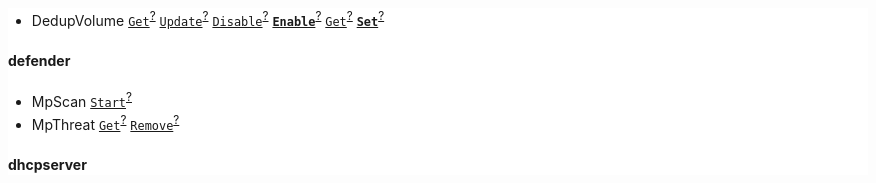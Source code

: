 [Measure-DedupFileMetadata]: #measure-dedupfilemetadata '```&#10;Measure-DedupFileMetadata&#10;```&#10;Measures potential disk space on a volume.'
[New-DedupSchedule]: #new-dedupschedule '```&#10;New-DedupSchedule&#10;```&#10;Creates a data deduplication schedule.'
[Remove-DedupSchedule]: #remove-dedupschedule '```&#10;Remove-DedupSchedule&#10;```&#10;Deletes a deduplication schedule.'
[Set-DedupSchedule]: #set-dedupschedule '```&#10;Set-DedupSchedule&#10;```&#10;Changes configuration settings for data deduplication schedules.'
[Set-DedupVolume]: #set-dedupvolume '```&#10;Set-DedupVolume&#10;```&#10;Changes data deduplication settings on one or more volumes.'
[Start-DedupJob]: #start-dedupjob '```&#10;Start-DedupJob&#10;```&#10;Starts a data deduplication job.'
[Stop-DedupJob]: #stop-dedupjob '```&#10;Stop-DedupJob&#10;```&#10;Cancels one or more specified data deduplication jobs.'
[Update-DedupStatus]: #update-dedupstatus '```&#10;Update-DedupStatus&#10;```&#10;Scans volumes for fresh data deduplication savings.'

- DedupVolume 
[`Get`][Get-DedupStatus]<sup>[?][msdocs:Get-DedupStatus]</sup>
[`Update`][Update-DedupStatus]<sup>[?][msdocs:Update-DedupStatus]</sup>
[`Disable`][Disable-DedupVolume]<sup>[?][msdocs:Disable-DedupVolume]</sup>
[**`Enable`**][Enable-DedupVolume]<sup>[?][msdocs:Enable-DedupVolume]</sup>
[`Get`][Get-DedupVolume]<sup>[?][msdocs:Get-DedupVolume]</sup>
[**`Set`**][Set-DedupVolume]<sup>[?][msdocs:Set-DedupVolume]</sup>
#### defender
[msdocs:Add-MpPreference]: https://docs.microsoft.com/en-us/powershell/module/defender/Add-MpPreference "Add-MpPreference"
[msdocs:Get-MpComputerStatus]: https://docs.microsoft.com/en-us/powershell/module/defender/Get-MpComputerStatus "Get-MpComputerStatus"
[msdocs:Get-MpPreference]: https://docs.microsoft.com/en-us/powershell/module/defender/Get-MpPreference "Get-MpPreference"
[msdocs:Get-MpThreat]: https://docs.microsoft.com/en-us/powershell/module/defender/Get-MpThreat "Get-MpThreat"
[msdocs:Get-MpThreatCatalog]: https://docs.microsoft.com/en-us/powershell/module/defender/Get-MpThreatCatalog "Get-MpThreatCatalog"
[msdocs:Get-MpThreatDetection]: https://docs.microsoft.com/en-us/powershell/module/defender/Get-MpThreatDetection "Get-MpThreatDetection"
[msdocs:Remove-MpPreference]: https://docs.microsoft.com/en-us/powershell/module/defender/Remove-MpPreference "Remove-MpPreference"
[msdocs:Remove-MpThreat]: https://docs.microsoft.com/en-us/powershell/module/defender/Remove-MpThreat "Remove-MpThreat"
[msdocs:Set-MpPreference]: https://docs.microsoft.com/en-us/powershell/module/defender/Set-MpPreference "Set-MpPreference"
[msdocs:Start-MpScan]: https://docs.microsoft.com/en-us/powershell/module/defender/Start-MpScan "Start-MpScan"
[msdocs:Start-MpWDOScan]: https://docs.microsoft.com/en-us/powershell/module/defender/Start-MpWDOScan "Start-MpWDOScan"
[msdocs:Update-MpSignature]: https://docs.microsoft.com/en-us/powershell/module/defender/Update-MpSignature "Update-MpSignature"

[Add-MpPreference]: #add-mppreference '```&#10;Add-MpPreference&#10;```&#10;Modifies settings for Windows Defender.'
[Get-MpComputerStatus]: #get-mpcomputerstatus '```&#10;Get-MpComputerStatus&#10;```&#10;Gets the status of antimalware software on the computer.'
[Get-MpPreference]: #get-mppreference '```&#10;Get-MpPreference&#10;```&#10;Gets preferences for the Windows Defender scans and updates.'
[Get-MpThreat]: #get-mpthreat '```&#10;Get-MpThreat&#10;```&#10;Gets the history of threats detected on the computer.'
[Get-MpThreatCatalog]: #get-mpthreatcatalog '```&#10;Get-MpThreatCatalog&#10;```&#10;Gets known threats from the definitions catalog.'
[Get-MpThreatDetection]: #get-mpthreatdetection '```&#10;Get-MpThreatDetection&#10;```&#10;Gets active and past malware threats that Windows Defender detected.'
[Remove-MpPreference]: #remove-mppreference '```&#10;Remove-MpPreference&#10;```&#10;Removes exclusions or default actions.'
[Remove-MpThreat]: #remove-mpthreat '```&#10;Remove-MpThreat&#10;```&#10;Removes active threats from a computer.'
[Set-MpPreference]: #set-mppreference '```&#10;Set-MpPreference&#10;```&#10;Configures preferences for Windows Defender scans and updates.'
[Start-MpScan]: #start-mpscan '```&#10;Start-MpScan&#10;```&#10;Starts a scan on a computer.'
[Start-MpWDOScan]: #start-mpwdoscan '```&#10;Start-MpWDOScan&#10;```&#10;Starts a Windows Defender offline scan.'
[Update-MpSignature]: #update-mpsignature '```&#10;Update-MpSignature&#10;```&#10;Updates the antimalware definitions on a computer.'

- MpScan [`Start`][Start-MpScan]<sup>[?][msdocs:Start-MpScan]</sup>
- MpThreat [`Get`][Get-MpThreat]<sup>[?][msdocs:Get-MpThreat]</sup> [`Remove`][Remove-MpThreat]<sup>[?][msdocs:Remove-MpThreat]</sup>
#### dhcpserver
[Add-DhcpServerInDC]: #add-dhcpserverindc '```&#10;[PS] Add-DhcpServerInDC&#10;```&#10;Adds the computer that runs the DHCP server service to the list of authorized DHCP server services in Active Directory.'
[Add-DhcpServerv4Scope]: #add-dhcpserverv4scope '```&#10;[PS] Add-DhcpServerv4Scope&#10;```&#10;Adds an IPv4 scope on the DHCP server service.'
[Get-DhcpServerv4Scope]: #get-dhcpserverv4scope '```&#10;[PS] Get-DhcpServerv4Scope&#10;```&#10;Returns the IPv4 scope configuration of the specified scopes.'
[Remove-DhcpServerv4Scope]: #remove-dhcpserverv4scope '```&#10;[PS] Remove-DhcpServerv4Scope&#10;```&#10;Deletes the specified IPv4 scopes from the DHCP server service.'
[Set-DhcpServerv4OptionValue]: #set-dhcpserverv4optionvalue '```&#10;[PS] Set-DhcpServerv4OptionValue&#10;```&#10;Sets an IPv4 option value at the server, scope, or reservation level.'
[Set-DhcpServerv4Scope]: #set-dhcpserverv4scope '```&#10;[PS] Set-DhcpServerv4Scope&#10;```&#10;Sets the properties of an existing IPv4 scope on the DHCP server service.'

[msdocs:Add-DhcpServerInDC]: https://docs.microsoft.com/en-us/powershell/module/DhcpServer/Add-DhcpServerInDC "Add-DhcpServerInDC documentation"

[https://sumtips.com/tips-n-tricks/manage-disk-partitions-with-windows-powershell/]: https://sumtips.com/tips-n-tricks/manage-disk-partitions-with-windows-powershell/ "SumTips.com - Manage disk partitions with Windows PowerShell"
[https://docs.microsoft.com/en-us/powershell/module/smbshare/get-smbopenfile?view=win10-ps]: https://docs.microsoft.com/en-us/powershell/module/smbshare/get-smbopenfile?view=win10-ps '"Get-SmbOpenFile". _Microsoft Docs_.'
[https://docs.microsoft.com/en-us/powershell/module/smbshare/close-smbopenfile?view=win10-ps]: https://docs.microsoft.com/en-us/powershell/module/smbshare/close-smbopenfile?view=win10-ps '"Close-SmbOpenFile". _Microsoft Docs_.'
[https://www.thewindowsclub.com/find-windows-product-key]:  https://www.thewindowsclub.com/find-windows-product-key "TheWindowsClub: \"How to find Windows Product Key using Command Prompt or PowerShell\""
[https://docs.microsoft.com/en-us/powershell/scripting/samples/working-with-registry-entries?view=powershell-7]: https://docs.microsoft.com/en-us/powershell/scripting/samples/working-with-registry-entries?view=powershell-7 "Working with Registry Entries"
[https://adamtheautomator.com/powershell-random-password/]: https://adamtheautomator.com/powershell-random-password/ "How to Generate a Random Password with PowerShell"
[https://devblogs.microsoft.com/scripting/powertip-use-powershell-to-get-computer-name/]: https://devblogs.microsoft.com/scripting/powertip-use-powershell-to-get-computer-name/
[ADAC]:   https://github.com/jasper-zanjani/notes/master/sources/adac.md "Berkouwer, Sander. _Active Directory Administration Cookbook_."
[IMWS]:   https://github.com/jasper-zanjani/notes/master/sources/imws.md "McCabe, John. _Introduction to Microsoft Windows Server 2016_."
[Jones]:  https://subscription.packtpub.com/video/virtualization_and_cloud/9781789616385 "Jones, Joshua B. _Hands-On Powershell for Active Directory_. PacktPub: 2018."
[WSAC]:   https://github.com/jasper-zanjani/notes/master/sources/wsac.md "Krause, Jordan. _Windows Server 2016 Administration Cookbook_."
[Zacker]: https://github.com/jasper-zanjani/notes/master/win/70-740.md "Zacker, Craig. _Installation, Storage and Compute with Windows Server 2016: Exam Ref 70-740_. 2017."
[Warren]: https://github.com/jasper-zanjani/notes/master/win/70-742.md 'Warren, Andrew. _Exam Ref 70-742: Identity with Windows Server 2016_. 2017.'
[Holmes]: # 'Holmes, Lee. _Windows PowerShell Cookbook_. O\'Reilly Media, 2013.'
[SOPR]: https://leanpub.com/secretsofpowershellremoting 'Don Jones et al. _Secrets of Powershell Remoting_. '
[mu:70-740]: # 'MeasureUp Practice Test. _Installation, Storage and Compute with Windows Server 2016 (70-740)_.'
[pl:70-740]: # 'MeasureUp Practice Lab: Installation, Storage and Compute with Windows Server 2016 (70-740)'
[msdocs:Add-CAAuthorityInformationAccess]: https://docs.microsoft.com/en-us/powershell/module/adcsadministration/Add-CAAuthorityInformationAccess "Add-CAAuthorityInformationAccess documentation"
[msdocs:Add-CACrlDistributionPoint]: https://docs.microsoft.com/en-us/powershell/module/adcsadministration/Add-CACrlDistributionPoint "Add-CACrlDistributionPoint documentation"
[msdocs:Add-CATemplate]: https://docs.microsoft.com/en-us/powershell/module/adcsadministration/Add-CATemplate "Add-CATemplate documentation"
[msdocs:Backup-CARoleService]: https://docs.microsoft.com/en-us/powershell/module/adcsadministration/Backup-CARoleService "Backup-CARoleService documentation"
[msdocs:Confirm-CAEndorsementKeyInfo]: https://docs.microsoft.com/en-us/powershell/module/adcsadministration/Confirm-CAEndorsementKeyInfo "Confirm-CAEndorsementKeyInfo documentation"
[msdocs:Get-CAAuthorityInformationAccess]: https://docs.microsoft.com/en-us/powershell/module/adcsadministration/Get-CAAuthorityInformationAccess "Get-CAAuthorityInformationAccess documentation"
[msdocs:Get-CACrlDistributionPoint]: https://docs.microsoft.com/en-us/powershell/module/adcsadministration/Get-CACrlDistributionPoint "Get-CACrlDistributionPoint documentation"
[msdocs:Get-CATemplate]: https://docs.microsoft.com/en-us/powershell/module/adcsadministration/Get-CATemplate "Get-CATemplate documentation"
[msdocs:Remove-CAAuthorityInformationAccess]: https://docs.microsoft.com/en-us/powershell/module/adcsadministration/Remove-CAAuthorityInformationAccess "Remove-CAAuthorityInformationAccess documentation"
[msdocs:Remove-CACrlDistributionPoint]: https://docs.microsoft.com/en-us/powershell/module/adcsadministration/Remove-CACrlDistributionPoint "Remove-CACrlDistributionPoint documentation"
[msdocs:Remove-CATemplate]: https://docs.microsoft.com/en-us/powershell/module/adcsadministration/Remove-CATemplate "Remove-CATemplate documentation"
[msdocs:Restore-CARoleService]: https://docs.microsoft.com/en-us/powershell/module/adcsadministration/Restore-CARoleService "Restore-CARoleService documentation"
[Add-CAAuthorityInformationAccess]: #add-caauthorityinformationaccess '```&#10;PS> Add-CAAuthorityInformationAccess&#10;```&#10;Configures the AIA or OCSP for a certification authority.'
[Add-CACrlDistributionPoint]: #add-cacrldistributionpoint '```&#10;PS> Add-CACrlDistributionPoint&#10;```&#10;Adds a CRL distribution point URI where AD CS publishes certification revocations.'
[Add-CATemplate]: #add-catemplate '```&#10;PS> Add-CATemplate&#10;```&#10;Adds a certificate template to the CA.'
[Backup-CARoleService]: #backup-caroleservice '```&#10;PS> Backup-CARoleService&#10;```&#10;Backs up the CA database and private key information.'
[Confirm-CAEndorsementKeyInfo]: #confirm-caendorsementkeyinfo '```&#10;PS> Confirm-CAEndorsementKeyInfo&#10;```&#10;Checks whether the local CA trusts secure hardware for key attestation.'
[Get-CAAuthorityInformationAccess]: #get-caauthorityinformationaccess '```&#10;PS> Get-CAAuthorityInformationAccess&#10;```&#10;Gets the AIA and OCSP URI information set on the AIA extension of the CA properties.'
[Get-CACrlDistributionPoint]: #get-cacrldistributionpoint '```&#10;PS> Get-CACrlDistributionPoint&#10;```&#10;Gets all the locations set on the CDP extension of the CA properties.'
[Get-CATemplate]: #get-catemplate '```&#10;PS> Get-CATemplate&#10;```&#10;Gets the list of templates set on the CA for issuance of certificates.'
[Remove-CAAuthorityInformationAccess]: #remove-caauthorityinformationaccess '```&#10;PS> Remove-CAAuthorityInformationAccess&#10;```&#10;Removes AIA or OCSP URI from the AIA extension set on the certification authority.'
[Remove-CACrlDistributionPoint]: #remove-cacrldistributionpoint '```&#10;PS> Remove-CACrlDistributionPoint&#10;```&#10;Removes the URI for the CRL distribution point (CDP) from the CA.'
[Remove-CATemplate]: #remove-catemplate '```&#10;PS> Remove-CATemplate&#10;```&#10;Removes the templates from the CA which were set for issuance of certificates.'
[Restore-CARoleService]: #restore-caroleservice '```&#10;PS> Restore-CARoleService&#10;```&#10;Restores the CA database and private key information.'
[certificate template]: # 'certificate template&#10;A certificate template is a preconfigured list of certificate settings that allows users and computers to enroll for certificates without having to create complex certificate requests. Certificate templates allow for the customization of a certificate that can be issued by the CA. The template defines items such as the cryptographic types, validity and renewal periods, and certificate purposes.'
[msdocs:Install-AdcsCertificationAuthority]: https://docs.microsoft.com/en-us/powershell/module/adcsdeployment/Install-AdcsCertificationAuthority "Install-AdcsCertificationAuthority documentation"
[msdocs:Install-AdcsEnrollmentPolicyWebService]: https://docs.microsoft.com/en-us/powershell/module/adcsdeployment/Install-AdcsEnrollmentPolicyWebService "Install-AdcsEnrollmentPolicyWebService documentation"
[msdocs:Install-AdcsEnrollmentWebService]: https://docs.microsoft.com/en-us/powershell/module/adcsdeployment/Install-AdcsEnrollmentWebService "Install-AdcsEnrollmentWebService documentation"
[msdocs:Install-AdcsNetworkDeviceEnrollmentService]: https://docs.microsoft.com/en-us/powershell/module/adcsdeployment/Install-AdcsNetworkDeviceEnrollmentService "Install-AdcsNetworkDeviceEnrollmentService documentation"
[msdocs:Install-AdcsOnlineResponder]: https://docs.microsoft.com/en-us/powershell/module/adcsdeployment/Install-AdcsOnlineResponder "Install-AdcsOnlineResponder documentation"
[msdocs:Install-AdcsWebEnrollment]: https://docs.microsoft.com/en-us/powershell/module/adcsdeployment/Install-AdcsWebEnrollment "Install-AdcsWebEnrollment documentation"
[msdocs:Uninstall-AdcsCertificationAuthority]: https://docs.microsoft.com/en-us/powershell/module/adcsdeployment/Uninstall-AdcsCertificationAuthority "Uninstall-AdcsCertificationAuthority documentation"
[msdocs:Uninstall-AdcsEnrollmentPolicyWebService]: https://docs.microsoft.com/en-us/powershell/module/adcsdeployment/Uninstall-AdcsEnrollmentPolicyWebService "Uninstall-AdcsEnrollmentPolicyWebService documentation"
[msdocs:Uninstall-AdcsEnrollmentWebService]: https://docs.microsoft.com/en-us/powershell/module/adcsdeployment/Uninstall-AdcsEnrollmentWebService "Uninstall-AdcsEnrollmentWebService documentation"
[msdocs:Uninstall-AdcsNetworkDeviceEnrollmentService]: https://docs.microsoft.com/en-us/powershell/module/adcsdeployment/Uninstall-AdcsNetworkDeviceEnrollmentService "Uninstall-AdcsNetworkDeviceEnrollmentService documentation"
[msdocs:Uninstall-AdcsOnlineResponder]: https://docs.microsoft.com/en-us/powershell/module/adcsdeployment/Uninstall-AdcsOnlineResponder "Uninstall-AdcsOnlineResponder documentation"
[msdocs:Uninstall-AdcsWebEnrollment]: https://docs.microsoft.com/en-us/powershell/module/adcsdeployment/Uninstall-AdcsWebEnrollment "Uninstall-AdcsWebEnrollment documentation"
[Install-AdcsCertificationAuthority]: #install-adcscertificationauthority '```&#10;PS> Install-AdcsCertificationAuthority&#10;```&#10;Performs installation and configuration of the AD CS Certification Authority role service.'
[Install-AdcsEnrollmentPolicyWebService]: #install-adcsenrollmentpolicywebservice '```&#10;PS> Install-AdcsEnrollmentPolicyWebService&#10;```&#10;Performs the configuration of Certificate Enrollment Policy Web service.'
[Install-AdcsEnrollmentWebService]: #install-adcsenrollmentwebservice '```&#10;PS> Install-AdcsEnrollmentWebService&#10;```&#10;Performs the initial configuration of the Certificate Enrollment Web service.'
[Install-AdcsNetworkDeviceEnrollmentService]: #install-adcsnetworkdeviceenrollmentservice '```&#10;PS> Install-AdcsNetworkDeviceEnrollmentService&#10;```&#10;Installs the NDES role service.'
[Install-AdcsOnlineResponder]: #install-adcsonlineresponder '```&#10;PS> Install-AdcsOnlineResponder&#10;```&#10;Installs the Online Responder service.'
[Install-AdcsWebEnrollment]: #install-adcswebenrollment '```&#10;PS> Install-AdcsWebEnrollment&#10;```&#10;Installs the Certification Authority Web Enrollment.'
[Uninstall-AdcsCertificationAuthority]: #uninstall-adcscertificationauthority '```&#10;PS> Uninstall-AdcsCertificationAuthority&#10;```&#10;Uninstalls the CA role service and removes the configuration information.'
[Uninstall-AdcsEnrollmentPolicyWebService]: #uninstall-adcsenrollmentpolicywebservice '```&#10;PS> Uninstall-AdcsEnrollmentPolicyWebService&#10;```&#10;Uninstalls the Certificate Enrollment Policy Web service.'
[Uninstall-AdcsEnrollmentWebService]: #uninstall-adcsenrollmentwebservice '```&#10;PS> Uninstall-AdcsEnrollmentWebService&#10;```&#10;Uninstalls the Certificate Enrollment Web service or individual instances of it.'
[Uninstall-AdcsNetworkDeviceEnrollmentService]: #uninstall-adcsnetworkdeviceenrollmentservice '```&#10;PS> Uninstall-AdcsNetworkDeviceEnrollmentService&#10;```&#10;Uninstalls the NDES role service.'
[Uninstall-AdcsOnlineResponder]: #uninstall-adcsonlineresponder '```&#10;PS> Uninstall-AdcsOnlineResponder&#10;```&#10;Uninstalls the Online Responder service.'
[Uninstall-AdcsWebEnrollment]: #uninstall-adcswebenrollment '```&#10;PS> Uninstall-AdcsWebEnrollment&#10;```&#10;Uninstalls the CA Web Enrollment role service.'
[msdocs:Disable-ADAccount]: https://docs.microsoft.com/en-us/powershell/module/addsadministration/Disable-ADAccount "Disable-ADAccount documentation"
[msdocs:Enable-ADAccount]: https://docs.microsoft.com/en-us/powershell/module/addsadministration/Enable-ADAccount "Enable-ADAccount documentation"
[msdocs:Search-ADAccount]: https://docs.microsoft.com/en-us/powershell/module/addsadministration/Search-ADAccount "Search-ADAccount documentation"
[msdocs:Unlock-ADAccount]: https://docs.microsoft.com/en-us/powershell/module/addsadministration/Unlock-ADAccount "Unlock-ADAccount documentation"
[msdocs:Set-ADAccountAuthenticationPolicySilo]: https://docs.microsoft.com/en-us/powershell/module/addsadministration/Set-ADAccountAuthenticationPolicySilo "Set-ADAccountAuthenticationPolicySilo documentation"
[msdocs:Get-ADAccountAuthorizationGroup]: https://docs.microsoft.com/en-us/powershell/module/addsadministration/Get-ADAccountAuthorizationGroup "Get-ADAccountAuthorizationGroup documentation"
[msdocs:Set-ADAccountControl]: https://docs.microsoft.com/en-us/powershell/module/addsadministration/Set-ADAccountControl "Set-ADAccountControl documentation"
[msdocs:Clear-ADAccountExpiration]: https://docs.microsoft.com/en-us/powershell/module/addsadministration/Clear-ADAccountExpiration "Clear-ADAccountExpiration documentation"
[msdocs:Set-ADAccountExpiration]: https://docs.microsoft.com/en-us/powershell/module/addsadministration/Set-ADAccountExpiration "Set-ADAccountExpiration documentation"
[msdocs:Set-ADAccountPassword]: https://docs.microsoft.com/en-us/powershell/module/addsadministration/Set-ADAccountPassword "Set-ADAccountPassword documentation"
[msdocs:Get-ADAccountResultantPasswordReplicationPolicy]: https://docs.microsoft.com/en-us/powershell/module/addsadministration/Get-ADAccountResultantPasswordReplicationPolicy "Get-ADAccountResultantPasswordReplicationPolicy documentation"
[msdocs:Get-ADAuthenticationPolicy]: https://docs.microsoft.com/en-us/powershell/module/addsadministration/Get-ADAuthenticationPolicy "Get-ADAuthenticationPolicy documentation"
[msdocs:New-ADAuthenticationPolicy]: https://docs.microsoft.com/en-us/powershell/module/addsadministration/New-ADAuthenticationPolicy "New-ADAuthenticationPolicy documentation"
[msdocs:Remove-ADAuthenticationPolicy]: https://docs.microsoft.com/en-us/powershell/module/addsadministration/Remove-ADAuthenticationPolicy "Remove-ADAuthenticationPolicy documentation"
[msdocs:Set-ADAuthenticationPolicy]: https://docs.microsoft.com/en-us/powershell/module/addsadministration/Set-ADAuthenticationPolicy "Set-ADAuthenticationPolicy documentation"
[msdocs:Show-ADAuthenticationPolicyExpression]: https://docs.microsoft.com/en-us/powershell/module/addsadministration/Show-ADAuthenticationPolicyExpression "Show-ADAuthenticationPolicyExpression documentation"
[msdocs:Get-ADAuthenticationPolicySilo]: https://docs.microsoft.com/en-us/powershell/module/addsadministration/Get-ADAuthenticationPolicySilo "Get-ADAuthenticationPolicySilo documentation"
[msdocs:New-ADAuthenticationPolicySilo]: https://docs.microsoft.com/en-us/powershell/module/addsadministration/New-ADAuthenticationPolicySilo "New-ADAuthenticationPolicySilo documentation"
[msdocs:Remove-ADAuthenticationPolicySilo]: https://docs.microsoft.com/en-us/powershell/module/addsadministration/Remove-ADAuthenticationPolicySilo "Remove-ADAuthenticationPolicySilo documentation"
[msdocs:Set-ADAuthenticationPolicySilo]: https://docs.microsoft.com/en-us/powershell/module/addsadministration/Set-ADAuthenticationPolicySilo "Set-ADAuthenticationPolicySilo documentation"
[msdocs:Grant-ADAuthenticationPolicySiloAccess]: https://docs.microsoft.com/en-us/powershell/module/addsadministration/Grant-ADAuthenticationPolicySiloAccess "Grant-ADAuthenticationPolicySiloAccess documentation"
[msdocs:Revoke-ADAuthenticationPolicySiloAccess]: https://docs.microsoft.com/en-us/powershell/module/addsadministration/Revoke-ADAuthenticationPolicySiloAccess "Revoke-ADAuthenticationPolicySiloAccess documentation"
[msdocs:Get-ADCentralAccessPolicy]: https://docs.microsoft.com/en-us/powershell/module/addsadministration/Get-ADCentralAccessPolicy "Get-ADCentralAccessPolicy documentation"
[msdocs:New-ADCentralAccessPolicy]: https://docs.microsoft.com/en-us/powershell/module/addsadministration/New-ADCentralAccessPolicy "New-ADCentralAccessPolicy documentation"
[msdocs:Remove-ADCentralAccessPolicy]: https://docs.microsoft.com/en-us/powershell/module/addsadministration/Remove-ADCentralAccessPolicy "Remove-ADCentralAccessPolicy documentation"
[msdocs:Set-ADCentralAccessPolicy]: https://docs.microsoft.com/en-us/powershell/module/addsadministration/Set-ADCentralAccessPolicy "Set-ADCentralAccessPolicy documentation"
[msdocs:Add-ADCentralAccessPolicyMember]: https://docs.microsoft.com/en-us/powershell/module/addsadministration/Add-ADCentralAccessPolicyMember "Add-ADCentralAccessPolicyMember documentation"
[msdocs:Remove-ADCentralAccessPolicyMember]: https://docs.microsoft.com/en-us/powershell/module/addsadministration/Remove-ADCentralAccessPolicyMember "Remove-ADCentralAccessPolicyMember documentation"
[msdocs:Get-ADCentralAccessRule]: https://docs.microsoft.com/en-us/powershell/module/addsadministration/Get-ADCentralAccessRule "Get-ADCentralAccessRule documentation"
[msdocs:New-ADCentralAccessRule]: https://docs.microsoft.com/en-us/powershell/module/addsadministration/New-ADCentralAccessRule "New-ADCentralAccessRule documentation"
[msdocs:Remove-ADCentralAccessRule]: https://docs.microsoft.com/en-us/powershell/module/addsadministration/Remove-ADCentralAccessRule "Remove-ADCentralAccessRule documentation"
[msdocs:Set-ADCentralAccessRule]: https://docs.microsoft.com/en-us/powershell/module/addsadministration/Set-ADCentralAccessRule "Set-ADCentralAccessRule documentation"
[msdocs:Clear-ADClaimTransformLink]: https://docs.microsoft.com/en-us/powershell/module/addsadministration/Clear-ADClaimTransformLink "Clear-ADClaimTransformLink documentation"
[msdocs:Set-ADClaimTransformLink]: https://docs.microsoft.com/en-us/powershell/module/addsadministration/Set-ADClaimTransformLink "Set-ADClaimTransformLink documentation"
[msdocs:Get-ADClaimTransformPolicy]: https://docs.microsoft.com/en-us/powershell/module/addsadministration/Get-ADClaimTransformPolicy "Get-ADClaimTransformPolicy documentation"
[msdocs:New-ADClaimTransformPolicy]: https://docs.microsoft.com/en-us/powershell/module/addsadministration/New-ADClaimTransformPolicy "New-ADClaimTransformPolicy documentation"
[msdocs:Remove-ADClaimTransformPolicy]: https://docs.microsoft.com/en-us/powershell/module/addsadministration/Remove-ADClaimTransformPolicy "Remove-ADClaimTransformPolicy documentation"
[msdocs:Set-ADClaimTransformPolicy]: https://docs.microsoft.com/en-us/powershell/module/addsadministration/Set-ADClaimTransformPolicy "Set-ADClaimTransformPolicy documentation"
[msdocs:Get-ADClaimType]: https://docs.microsoft.com/en-us/powershell/module/addsadministration/Get-ADClaimType "Get-ADClaimType documentation"
[msdocs:New-ADClaimType]: https://docs.microsoft.com/en-us/powershell/module/addsadministration/New-ADClaimType "New-ADClaimType documentation"
[msdocs:Remove-ADClaimType]: https://docs.microsoft.com/en-us/powershell/module/addsadministration/Remove-ADClaimType "Remove-ADClaimType documentation"
[msdocs:Set-ADClaimType]: https://docs.microsoft.com/en-us/powershell/module/addsadministration/Set-ADClaimType "Set-ADClaimType documentation"
[msdocs:Get-ADComputer]: https://docs.microsoft.com/en-us/powershell/module/addsadministration/Get-ADComputer "Get-ADComputer documentation"
[msdocs:New-ADComputer]: https://docs.microsoft.com/en-us/powershell/module/addsadministration/New-ADComputer "New-ADComputer documentation"
[msdocs:Remove-ADComputer]: https://docs.microsoft.com/en-us/powershell/module/addsadministration/Remove-ADComputer "Remove-ADComputer documentation"
[msdocs:Set-ADComputer]: https://docs.microsoft.com/en-us/powershell/module/addsadministration/Set-ADComputer "Set-ADComputer documentation"
[msdocs:Add-ADComputerServiceAccount]: https://docs.microsoft.com/en-us/powershell/module/addsadministration/Add-ADComputerServiceAccount "Add-ADComputerServiceAccount documentation"
[msdocs:Get-ADComputerServiceAccount]: https://docs.microsoft.com/en-us/powershell/module/addsadministration/Get-ADComputerServiceAccount "Get-ADComputerServiceAccount documentation"
[msdocs:Remove-ADComputerServiceAccount]: https://docs.microsoft.com/en-us/powershell/module/addsadministration/Remove-ADComputerServiceAccount "Remove-ADComputerServiceAccount documentation"
[msdocs:New-ADDCCloneConfigFile]: https://docs.microsoft.com/en-us/powershell/module/addsadministration/New-ADDCCloneConfigFile "New-ADDCCloneConfigFile documentation"
[msdocs:Get-ADDCCloningExcludedApplicationList]: https://docs.microsoft.com/en-us/powershell/module/addsadministration/Get-ADDCCloningExcludedApplicationList "Get-ADDCCloningExcludedApplicationList documentation"
[msdocs:Get-ADDefaultDomainPasswordPolicy]: https://docs.microsoft.com/en-us/powershell/module/addsadministration/Get-ADDefaultDomainPasswordPolicy "Get-ADDefaultDomainPasswordPolicy documentation"
[msdocs:Set-ADDefaultDomainPasswordPolicy]: https://docs.microsoft.com/en-us/powershell/module/addsadministration/Set-ADDefaultDomainPasswordPolicy "Set-ADDefaultDomainPasswordPolicy documentation"
[msdocs:Move-ADDirectoryServer]: https://docs.microsoft.com/en-us/powershell/module/addsadministration/Move-ADDirectoryServer "Move-ADDirectoryServer documentation"
[msdocs:Move-ADDirectoryServerOperationMasterRole]: https://docs.microsoft.com/en-us/powershell/module/addsadministration/Move-ADDirectoryServerOperationMasterRole "Move-ADDirectoryServerOperationMasterRole documentation"
[msdocs:Get-ADDomain]: https://docs.microsoft.com/en-us/powershell/module/addsadministration/Get-ADDomain "Get-ADDomain documentation"
[msdocs:Set-ADDomain]: https://docs.microsoft.com/en-us/powershell/module/addsadministration/Set-ADDomain "Set-ADDomain documentation"
[msdocs:Get-ADDomainController]: https://docs.microsoft.com/en-us/powershell/module/addsadministration/Get-ADDomainController "Get-ADDomainController documentation"
[msdocs:Add-ADDomainControllerPasswordReplicationPolicy]: https://docs.microsoft.com/en-us/powershell/module/addsadministration/Add-ADDomainControllerPasswordReplicationPolicy "Add-ADDomainControllerPasswordReplicationPolicy documentation"
[msdocs:Get-ADDomainControllerPasswordReplicationPolicy]: https://docs.microsoft.com/en-us/powershell/module/addsadministration/Get-ADDomainControllerPasswordReplicationPolicy "Get-ADDomainControllerPasswordReplicationPolicy documentation"
[msdocs:Remove-ADDomainControllerPasswordReplicationPolicy]: https://docs.microsoft.com/en-us/powershell/module/addsadministration/Remove-ADDomainControllerPasswordReplicationPolicy "Remove-ADDomainControllerPasswordReplicationPolicy documentation"
[msdocs:Get-ADDomainControllerPasswordReplicationPolicyUsage]: https://docs.microsoft.com/en-us/powershell/module/addsadministration/Get-ADDomainControllerPasswordReplicationPolicyUsage "Get-ADDomainControllerPasswordReplicationPolicyUsage documentation"
[msdocs:Set-ADDomainMode]: https://docs.microsoft.com/en-us/powershell/module/addsadministration/Set-ADDomainMode "Set-ADDomainMode documentation"
[msdocs:Get-ADFineGrainedPasswordPolicy]: https://docs.microsoft.com/en-us/powershell/module/addsadministration/Get-ADFineGrainedPasswordPolicy "Get-ADFineGrainedPasswordPolicy documentation"
[msdocs:New-ADFineGrainedPasswordPolicy]: https://docs.microsoft.com/en-us/powershell/module/addsadministration/New-ADFineGrainedPasswordPolicy "New-ADFineGrainedPasswordPolicy documentation"
[msdocs:Remove-ADFineGrainedPasswordPolicy]: https://docs.microsoft.com/en-us/powershell/module/addsadministration/Remove-ADFineGrainedPasswordPolicy "Remove-ADFineGrainedPasswordPolicy documentation"
[msdocs:Set-ADFineGrainedPasswordPolicy]: https://docs.microsoft.com/en-us/powershell/module/addsadministration/Set-ADFineGrainedPasswordPolicy "Set-ADFineGrainedPasswordPolicy documentation"
[msdocs:Add-ADFineGrainedPasswordPolicySubject]: https://docs.microsoft.com/en-us/powershell/module/addsadministration/Add-ADFineGrainedPasswordPolicySubject "Add-ADFineGrainedPasswordPolicySubject documentation"
[msdocs:Get-ADFineGrainedPasswordPolicySubject]: https://docs.microsoft.com/en-us/powershell/module/addsadministration/Get-ADFineGrainedPasswordPolicySubject "Get-ADFineGrainedPasswordPolicySubject documentation"
[msdocs:Remove-ADFineGrainedPasswordPolicySubject]: https://docs.microsoft.com/en-us/powershell/module/addsadministration/Remove-ADFineGrainedPasswordPolicySubject "Remove-ADFineGrainedPasswordPolicySubject documentation"
[msdocs:Get-ADForest]: https://docs.microsoft.com/en-us/powershell/module/addsadministration/Get-ADForest "Get-ADForest documentation"
[msdocs:Set-ADForest]: https://docs.microsoft.com/en-us/powershell/module/addsadministration/Set-ADForest "Set-ADForest documentation"
[msdocs:Set-ADForestMode]: https://docs.microsoft.com/en-us/powershell/module/addsadministration/Set-ADForestMode "Set-ADForestMode documentation"
[msdocs:Get-ADGroup]: https://docs.microsoft.com/en-us/powershell/module/addsadministration/Get-ADGroup "Get-ADGroup documentation"
[msdocs:New-ADGroup]: https://docs.microsoft.com/en-us/powershell/module/addsadministration/New-ADGroup "New-ADGroup documentation"
[msdocs:Remove-ADGroup]: https://docs.microsoft.com/en-us/powershell/module/addsadministration/Remove-ADGroup "Remove-ADGroup documentation"
[msdocs:Set-ADGroup]: https://docs.microsoft.com/en-us/powershell/module/addsadministration/Set-ADGroup "Set-ADGroup documentation"
[msdocs:Add-ADGroupMember]: https://docs.microsoft.com/en-us/powershell/module/addsadministration/Add-ADGroupMember "Add-ADGroupMember documentation"
[msdocs:Get-ADGroupMember]: https://docs.microsoft.com/en-us/powershell/module/addsadministration/Get-ADGroupMember "Get-ADGroupMember documentation"
[msdocs:Remove-ADGroupMember]: https://docs.microsoft.com/en-us/powershell/module/addsadministration/Remove-ADGroupMember "Remove-ADGroupMember documentation"
[msdocs:Move-ADObject]: https://docs.microsoft.com/en-us/powershell/module/addsadministration/Move-ADObject "Move-ADObject documentation"
[msdocs:New-ADObject]: https://docs.microsoft.com/en-us/powershell/module/addsadministration/New-ADObject "New-ADObject documentation"
[msdocs:Remove-ADObject]: https://docs.microsoft.com/en-us/powershell/module/addsadministration/Remove-ADObject "Remove-ADObject documentation"
[msdocs:Rename-ADObject]: https://docs.microsoft.com/en-us/powershell/module/addsadministration/Rename-ADObject "Rename-ADObject documentation"
[msdocs:Restore-ADObject]: https://docs.microsoft.com/en-us/powershell/module/addsadministration/Restore-ADObject "Restore-ADObject documentation"
[msdocs:Set-ADObject]: https://docs.microsoft.com/en-us/powershell/module/addsadministration/Set-ADObject "Set-ADObject documentation"
[msdocs:Sync-ADObject]: https://docs.microsoft.com/en-us/powershell/module/addsadministration/Sync-ADObject "Sync-ADObject documentation"
[msdocs:Get-ADObject]: https://docs.microsoft.com/en-us/powershell/module/addsadministration/Get-ADObject "Get-ADObject documentation"
[msdocs:Disable-ADOptionalFeature]: https://docs.microsoft.com/en-us/powershell/module/addsadministration/Disable-ADOptionalFeature "Disable-ADOptionalFeature documentation"
[msdocs:Enable-ADOptionalFeature]: https://docs.microsoft.com/en-us/powershell/module/addsadministration/Enable-ADOptionalFeature "Enable-ADOptionalFeature documentation"
[msdocs:Get-ADOptionalFeature]: https://docs.microsoft.com/en-us/powershell/module/addsadministration/Get-ADOptionalFeature "Get-ADOptionalFeature documentation"
[msdocs:Get-ADOrganizationalUnit]: https://docs.microsoft.com/en-us/powershell/module/addsadministration/Get-ADOrganizationalUnit "Get-ADOrganizationalUnit documentation"
[msdocs:New-ADOrganizationalUnit]: https://docs.microsoft.com/en-us/powershell/module/addsadministration/New-ADOrganizationalUnit "New-ADOrganizationalUnit documentation"
[msdocs:Remove-ADOrganizationalUnit]: https://docs.microsoft.com/en-us/powershell/module/addsadministration/Remove-ADOrganizationalUnit "Remove-ADOrganizationalUnit documentation"
[msdocs:Set-ADOrganizationalUnit]: https://docs.microsoft.com/en-us/powershell/module/addsadministration/Set-ADOrganizationalUnit "Set-ADOrganizationalUnit documentation"
[msdocs:Add-ADPrincipalGroupMembership]: https://docs.microsoft.com/en-us/powershell/module/addsadministration/Add-ADPrincipalGroupMembership "Add-ADPrincipalGroupMembership documentation"
[msdocs:Get-ADPrincipalGroupMembership]: https://docs.microsoft.com/en-us/powershell/module/addsadministration/Get-ADPrincipalGroupMembership "Get-ADPrincipalGroupMembership documentation"
[msdocs:Remove-ADPrincipalGroupMembership]: https://docs.microsoft.com/en-us/powershell/module/addsadministration/Remove-ADPrincipalGroupMembership "Remove-ADPrincipalGroupMembership documentation"
[msdocs:Get-ADReplicationAttributeMetadata]: https://docs.microsoft.com/en-us/powershell/module/addsadministration/Get-ADReplicationAttributeMetadata "Get-ADReplicationAttributeMetadata documentation"
[msdocs:Get-ADReplicationConnection]: https://docs.microsoft.com/en-us/powershell/module/addsadministration/Get-ADReplicationConnection "Get-ADReplicationConnection documentation"
[msdocs:Set-ADReplicationConnection]: https://docs.microsoft.com/en-us/powershell/module/addsadministration/Set-ADReplicationConnection "Set-ADReplicationConnection documentation"
[msdocs:Get-ADReplicationFailure]: https://docs.microsoft.com/en-us/powershell/module/addsadministration/Get-ADReplicationFailure "Get-ADReplicationFailure documentation"
[msdocs:Get-ADReplicationPartnerMetadata]: https://docs.microsoft.com/en-us/powershell/module/addsadministration/Get-ADReplicationPartnerMetadata "Get-ADReplicationPartnerMetadata documentation"
[msdocs:Get-ADReplicationQueueOperation]: https://docs.microsoft.com/en-us/powershell/module/addsadministration/Get-ADReplicationQueueOperation "Get-ADReplicationQueueOperation documentation"
[msdocs:Get-ADReplicationSite]: https://docs.microsoft.com/en-us/powershell/module/addsadministration/Get-ADReplicationSite "Get-ADReplicationSite documentation"
[msdocs:New-ADReplicationSite]: https://docs.microsoft.com/en-us/powershell/module/addsadministration/New-ADReplicationSite "New-ADReplicationSite documentation"
[msdocs:Remove-ADReplicationSite]: https://docs.microsoft.com/en-us/powershell/module/addsadministration/Remove-ADReplicationSite "Remove-ADReplicationSite documentation"
[msdocs:Set-ADReplicationSite]: https://docs.microsoft.com/en-us/powershell/module/addsadministration/Set-ADReplicationSite "Set-ADReplicationSite documentation"
[msdocs:Get-ADReplicationSiteLink]: https://docs.microsoft.com/en-us/powershell/module/addsadministration/Get-ADReplicationSiteLink "Get-ADReplicationSiteLink documentation"
[msdocs:New-ADReplicationSiteLink]: https://docs.microsoft.com/en-us/powershell/module/addsadministration/New-ADReplicationSiteLink "New-ADReplicationSiteLink documentation"
[msdocs:Remove-ADReplicationSiteLink]: https://docs.microsoft.com/en-us/powershell/module/addsadministration/Remove-ADReplicationSiteLink "Remove-ADReplicationSiteLink documentation"
[msdocs:Set-ADReplicationSiteLink]: https://docs.microsoft.com/en-us/powershell/module/addsadministration/Set-ADReplicationSiteLink "Set-ADReplicationSiteLink documentation"
[msdocs:Get-ADReplicationSiteLinkBridge]: https://docs.microsoft.com/en-us/powershell/module/addsadministration/Get-ADReplicationSiteLinkBridge "Get-ADReplicationSiteLinkBridge documentation"
[msdocs:New-ADReplicationSiteLinkBridge]: https://docs.microsoft.com/en-us/powershell/module/addsadministration/New-ADReplicationSiteLinkBridge "New-ADReplicationSiteLinkBridge documentation"
[msdocs:Remove-ADReplicationSiteLinkBridge]: https://docs.microsoft.com/en-us/powershell/module/addsadministration/Remove-ADReplicationSiteLinkBridge "Remove-ADReplicationSiteLinkBridge documentation"
[msdocs:Set-ADReplicationSiteLinkBridge]: https://docs.microsoft.com/en-us/powershell/module/addsadministration/Set-ADReplicationSiteLinkBridge "Set-ADReplicationSiteLinkBridge documentation"
[msdocs:Get-ADReplicationSubnet]: https://docs.microsoft.com/en-us/powershell/module/addsadministration/Get-ADReplicationSubnet "Get-ADReplicationSubnet documentation"
[msdocs:New-ADReplicationSubnet]: https://docs.microsoft.com/en-us/powershell/module/addsadministration/New-ADReplicationSubnet "New-ADReplicationSubnet documentation"
[msdocs:Remove-ADReplicationSubnet]: https://docs.microsoft.com/en-us/powershell/module/addsadministration/Remove-ADReplicationSubnet "Remove-ADReplicationSubnet documentation"
[msdocs:Set-ADReplicationSubnet]: https://docs.microsoft.com/en-us/powershell/module/addsadministration/Set-ADReplicationSubnet "Set-ADReplicationSubnet documentation"
[msdocs:Get-ADReplicationUpToDatenessVectorTable]: https://docs.microsoft.com/en-us/powershell/module/addsadministration/Get-ADReplicationUpToDatenessVectorTable "Get-ADReplicationUpToDatenessVectorTable documentation"
[msdocs:Get-ADResourceProperty]: https://docs.microsoft.com/en-us/powershell/module/addsadministration/Get-ADResourceProperty "Get-ADResourceProperty documentation"
[msdocs:New-ADResourceProperty]: https://docs.microsoft.com/en-us/powershell/module/addsadministration/New-ADResourceProperty "New-ADResourceProperty documentation"
[msdocs:Remove-ADResourceProperty]: https://docs.microsoft.com/en-us/powershell/module/addsadministration/Remove-ADResourceProperty "Remove-ADResourceProperty documentation"
[msdocs:Set-ADResourceProperty]: https://docs.microsoft.com/en-us/powershell/module/addsadministration/Set-ADResourceProperty "Set-ADResourceProperty documentation"
[msdocs:Get-ADResourcePropertyList]: https://docs.microsoft.com/en-us/powershell/module/addsadministration/Get-ADResourcePropertyList "Get-ADResourcePropertyList documentation"
[msdocs:New-ADResourcePropertyList]: https://docs.microsoft.com/en-us/powershell/module/addsadministration/New-ADResourcePropertyList "New-ADResourcePropertyList documentation"
[msdocs:Remove-ADResourcePropertyList]: https://docs.microsoft.com/en-us/powershell/module/addsadministration/Remove-ADResourcePropertyList "Remove-ADResourcePropertyList documentation"
[msdocs:Set-ADResourcePropertyList]: https://docs.microsoft.com/en-us/powershell/module/addsadministration/Set-ADResourcePropertyList "Set-ADResourcePropertyList documentation"
[msdocs:Add-ADResourcePropertyListMember]: https://docs.microsoft.com/en-us/powershell/module/addsadministration/Add-ADResourcePropertyListMember "Add-ADResourcePropertyListMember documentation"
[msdocs:Remove-ADResourcePropertyListMember]: https://docs.microsoft.com/en-us/powershell/module/addsadministration/Remove-ADResourcePropertyListMember "Remove-ADResourcePropertyListMember documentation"
[msdocs:Get-ADResourcePropertyValueType]: https://docs.microsoft.com/en-us/powershell/module/addsadministration/Get-ADResourcePropertyValueType "Get-ADResourcePropertyValueType documentation"
[msdocs:Get-ADRootDSE]: https://docs.microsoft.com/en-us/powershell/module/addsadministration/Get-ADRootDSE "Get-ADRootDSE documentation"
[msdocs:Get-ADServiceAccount]: https://docs.microsoft.com/en-us/powershell/module/addsadministration/Get-ADServiceAccount "Get-ADServiceAccount documentation"
[msdocs:Install-ADServiceAccount]: https://docs.microsoft.com/en-us/powershell/module/addsadministration/Install-ADServiceAccount "Install-ADServiceAccount documentation"
[msdocs:New-ADServiceAccount]: https://docs.microsoft.com/en-us/powershell/module/addsadministration/New-ADServiceAccount "New-ADServiceAccount documentation"
[msdocs:Remove-ADServiceAccount]: https://docs.microsoft.com/en-us/powershell/module/addsadministration/Remove-ADServiceAccount "Remove-ADServiceAccount documentation"
[msdocs:Set-ADServiceAccount]: https://docs.microsoft.com/en-us/powershell/module/addsadministration/Set-ADServiceAccount "Set-ADServiceAccount documentation"
[msdocs:Test-ADServiceAccount]: https://docs.microsoft.com/en-us/powershell/module/addsadministration/Test-ADServiceAccount "Test-ADServiceAccount documentation"
[msdocs:Uninstall-ADServiceAccount]: https://docs.microsoft.com/en-us/powershell/module/addsadministration/Uninstall-ADServiceAccount "Uninstall-ADServiceAccount documentation"
[msdocs:Reset-ADServiceAccountPassword]: https://docs.microsoft.com/en-us/powershell/module/addsadministration/Reset-ADServiceAccountPassword "Reset-ADServiceAccountPassword documentation"
[msdocs:Get-ADTrust]: https://docs.microsoft.com/en-us/powershell/module/addsadministration/Get-ADTrust "Get-ADTrust documentation"
[msdocs:Get-ADUser]: https://docs.microsoft.com/en-us/powershell/module/addsadministration/Get-ADUser "Get-ADUser documentation"
[msdocs:New-ADUser]: https://docs.microsoft.com/en-us/powershell/module/addsadministration/New-ADUser "New-ADUser documentation"
[msdocs:Remove-ADUser]: https://docs.microsoft.com/en-us/powershell/module/addsadministration/Remove-ADUser "Remove-ADUser documentation"
[msdocs:Set-ADUser]: https://docs.microsoft.com/en-us/powershell/module/addsadministration/Set-ADUser "Set-ADUser documentation"
[msdocs:Get-ADUserResultantPasswordPolicy]: https://docs.microsoft.com/en-us/powershell/module/addsadministration/Get-ADUserResultantPasswordPolicy "Get-ADUserResultantPasswordPolicy documentation"
[Disable-ADAccount]: #disable-adaccount '```&#10;[PS] Disable-ADAccount&#10;```&#10;Disables an Active Directory account.'
[Enable-ADAccount]: #enable-adaccount '```&#10;[PS] Enable-ADAccount&#10;```&#10;Enables an Active Directory account.'
[Search-ADAccount]: #search-adaccount '```&#10;[PS] Search-ADAccount&#10;```&#10;Gets Active Directory user, computer, or service accounts.'
[Unlock-ADAccount]: #unlock-adaccount '```&#10;[PS] Unlock-ADAccount&#10;```&#10;Unlocks an Active Directory account.'
[Set-ADAccountAuthenticationPolicySilo]: #set-adaccountauthenticationpolicysilo '```&#10;[PS] Set-ADAccountAuthenticationPolicySilo&#10;```&#10;Modifies the authentication policy or authentication policy silo of an account.'
[Get-ADAccountAuthorizationGroup]: #get-adaccountauthorizationgroup '```&#10;[PS] Get-ADAccountAuthorizationGroup&#10;```&#10;Gets the accounts token group information.'
[Set-ADAccountControl]: #set-adaccountcontrol '```&#10;[PS] Set-ADAccountControl&#10;```&#10;Modifies user account control (UAC) values for an Active Directory account.'
[Clear-ADAccountExpiration]: #clear-adaccountexpiration '```&#10;[PS] Clear-ADAccountExpiration&#10;```&#10;Clears the expiration date for an Active Directory account.'
[Set-ADAccountExpiration]: #set-adaccountexpiration '```&#10;[PS] Set-ADAccountExpiration&#10;```&#10;Sets the expiration date for an Active Directory account.'
[Set-ADAccountPassword]: #set-adaccountpassword '```&#10;[PS] Set-ADAccountPassword&#10;```&#10;Modifies the password of an Active Directory account.'
[Get-ADAccountResultantPasswordReplicationPolicy]: #get-adaccountresultantpasswordreplicationpolicy '```&#10;[PS] Get-ADAccountResultantPasswordReplicationPolicy&#10;```&#10;Gets the resultant password replication policy for an Active Directory account.'
[Get-ADAuthenticationPolicy]: #get-adauthenticationpolicy '```&#10;[PS] Get-ADAuthenticationPolicy&#10;```&#10;Gets one or more Active Directory Domain Services authentication policies.'
[New-ADAuthenticationPolicy]: #new-adauthenticationpolicy '```&#10;[PS] New-ADAuthenticationPolicy&#10;```&#10;Creates an Active Directory Domain Services authentication policy object.'
[Remove-ADAuthenticationPolicy]: #remove-adauthenticationpolicy '```&#10;[PS] Remove-ADAuthenticationPolicy&#10;```&#10;Removes an Active Directory Domain Services authentication policy object.'
[Set-ADAuthenticationPolicy]: #set-adauthenticationpolicy '```&#10;[PS] Set-ADAuthenticationPolicy&#10;```&#10;Modifies an Active Directory Domain Services authentication policy object.'
[Show-ADAuthenticationPolicyExpression]: #show-adauthenticationpolicyexpression '```&#10;[PS] Show-ADAuthenticationPolicyExpression&#10;```&#10;Displays the Edit Access Control Conditions window update or create security descriptor definition language (SDDL) security descriptors.'
[Get-ADAuthenticationPolicySilo]: #get-adauthenticationpolicysilo '```&#10;[PS] Get-ADAuthenticationPolicySilo&#10;```&#10;Gets one or more Active Directory Domain Services authentication policy silos.'
[New-ADAuthenticationPolicySilo]: #new-adauthenticationpolicysilo '```&#10;[PS] New-ADAuthenticationPolicySilo&#10;```&#10;Creates an Active Directory Domain Services authentication policy silo object.'
[Remove-ADAuthenticationPolicySilo]: #remove-adauthenticationpolicysilo '```&#10;[PS] Remove-ADAuthenticationPolicySilo&#10;```&#10;Removes an Active Directory Domain Services authentication policy silo object.'
[Set-ADAuthenticationPolicySilo]: #set-adauthenticationpolicysilo '```&#10;[PS] Set-ADAuthenticationPolicySilo&#10;```&#10;Modifies an Active Directory Domain Services authentication policy silo object.'
[Grant-ADAuthenticationPolicySiloAccess]: #grant-adauthenticationpolicysiloaccess '```&#10;[PS] Grant-ADAuthenticationPolicySiloAccess&#10;```&#10;Grants permission to join an authentication policy silo.'
[Revoke-ADAuthenticationPolicySiloAccess]: #revoke-adauthenticationpolicysiloaccess '```&#10;[PS] Revoke-ADAuthenticationPolicySiloAccess&#10;```&#10;Revokes membership in an authentication policy silo for the specified account.'
[Get-ADCentralAccessPolicy]: #get-adcentralaccesspolicy '```&#10;[PS] Get-ADCentralAccessPolicy&#10;```&#10;Retrieves central access policies from Active Directory.'
[New-ADCentralAccessPolicy]: #new-adcentralaccesspolicy '```&#10;[PS] New-ADCentralAccessPolicy&#10;```&#10;Creates a new central access policy in Active Directory containing a set of central access rules.'
[Remove-ADCentralAccessPolicy]: #remove-adcentralaccesspolicy '```&#10;[PS] Remove-ADCentralAccessPolicy&#10;```&#10;Removes a central access policy from Active Directory.'
[Set-ADCentralAccessPolicy]: #set-adcentralaccesspolicy '```&#10;[PS] Set-ADCentralAccessPolicy&#10;```&#10;Modifies a central access policy in Active Directory.'
[Add-ADCentralAccessPolicyMember]: #add-adcentralaccesspolicymember '```&#10;[PS] Add-ADCentralAccessPolicyMember&#10;```&#10;Adds central access rules to a central access policy in Active Directory.'
[Remove-ADCentralAccessPolicyMember]: #remove-adcentralaccesspolicymember '```&#10;[PS] Remove-ADCentralAccessPolicyMember&#10;```&#10;Removes central access rules from a central access policy in Active Directory.'
[Get-ADCentralAccessRule]: #get-adcentralaccessrule '```&#10;[PS] Get-ADCentralAccessRule&#10;```&#10;Retrieves central access rules from Active Directory.'
[New-ADCentralAccessRule]: #new-adcentralaccessrule '```&#10;[PS] New-ADCentralAccessRule&#10;```&#10;Creates a central access rule in Active Directory.'
[Remove-ADCentralAccessRule]: #remove-adcentralaccessrule '```&#10;[PS] Remove-ADCentralAccessRule&#10;```&#10;Removes a central access rule from Active Directory.'
[Set-ADCentralAccessRule]: #set-adcentralaccessrule '```&#10;[PS] Set-ADCentralAccessRule&#10;```&#10;Modifies a central access rule in Active Directory.'
[Clear-ADClaimTransformLink]: #clear-adclaimtransformlink '```&#10;[PS] Clear-ADClaimTransformLink&#10;```&#10;Removes a claims transformation from being applied to one or more cross-forest trust relationships in Active Directory.'
[Set-ADClaimTransformLink]: #set-adclaimtransformlink '```&#10;[PS] Set-ADClaimTransformLink&#10;```&#10;Applies a claims transformation to one or more cross-forest trust relationships in Active Directory.'
[Get-ADClaimTransformPolicy]: #get-adclaimtransformpolicy '```&#10;[PS] Get-ADClaimTransformPolicy&#10;```&#10;Returns one or more Active Directory claim transform objects based on a specified filter.'
[New-ADClaimTransformPolicy]: #new-adclaimtransformpolicy '```&#10;[PS] New-ADClaimTransformPolicy&#10;```&#10;Creates a new claim transformation policy object in Active Directory.'
[Remove-ADClaimTransformPolicy]: #remove-adclaimtransformpolicy '```&#10;[PS] Remove-ADClaimTransformPolicy&#10;```&#10;Removes a claim transformation policy object from Active Directory.'
[Set-ADClaimTransformPolicy]: #set-adclaimtransformpolicy '```&#10;[PS] Set-ADClaimTransformPolicy&#10;```&#10;Sets the properties of a claims transformation policy in Active Directory.'
[Get-ADClaimType]: #get-adclaimtype '```&#10;[PS] Get-ADClaimType&#10;```&#10;Returns a claim type from Active Directory.'
[New-ADClaimType]: #new-adclaimtype '```&#10;[PS] New-ADClaimType&#10;```&#10;Creates a new claim type in Active Directory.'
[Remove-ADClaimType]: #remove-adclaimtype '```&#10;[PS] Remove-ADClaimType&#10;```&#10;Removes a claim type from Active Directory.'
[Set-ADClaimType]: #set-adclaimtype '```&#10;[PS] Set-ADClaimType&#10;```&#10;Modify a claim type in Active Directory.'
[Get-ADComputer]: #get-adcomputer '```&#10;[PS] Get-ADComputer&#10;```&#10;Gets one or more Active Directory computers.'
[New-ADComputer]: #new-adcomputer '```&#10;[PS] New-ADComputer&#10;```&#10;Creates a new Active Directory computer object.'
[Remove-ADComputer]: #remove-adcomputer '```&#10;[PS] Remove-ADComputer&#10;```&#10;Removes an Active Directory computer.'
[Set-ADComputer]: #set-adcomputer '```&#10;[PS] Set-ADComputer&#10;```&#10;Modifies an Active Directory computer object.'
[Add-ADComputerServiceAccount]: #add-adcomputerserviceaccount '```&#10;[PS] Add-ADComputerServiceAccount&#10;```&#10;Adds one or more service accounts to an Active Directory computer.'
[Get-ADComputerServiceAccount]: #get-adcomputerserviceaccount '```&#10;[PS] Get-ADComputerServiceAccount&#10;```&#10;Gets the service accounts hosted by a computer.'
[Remove-ADComputerServiceAccount]: #remove-adcomputerserviceaccount '```&#10;[PS] Remove-ADComputerServiceAccount&#10;```&#10;Removes one or more service accounts from a computer.'
[New-ADDCCloneConfigFile]: #new-addccloneconfigfile '```&#10;[PS] New-ADDCCloneConfigFile&#10;```&#10;Performs prerequisite checks for cloning a domain controller and generates a clone configuration file if all checks succeed.'
[Get-ADDCCloningExcludedApplicationList]: #get-addccloningexcludedapplicationlist '```&#10;[PS] Get-ADDCCloningExcludedApplicationList&#10;```&#10;Gets a list of installed programs and services present on this domain controller that are not in the default or user defined inclusion list.'
[Get-ADDefaultDomainPasswordPolicy]: #get-addefaultdomainpasswordpolicy '```&#10;[PS] Get-ADDefaultDomainPasswordPolicy&#10;```&#10;Gets the default password policy for an Active Directory domain.'
[Set-ADDefaultDomainPasswordPolicy]: #set-addefaultdomainpasswordpolicy '```&#10;[PS] Set-ADDefaultDomainPasswordPolicy&#10;```&#10;Modifies the default password policy for an Active Directory domain.'
[Move-ADDirectoryServer]: #move-addirectoryserver '```&#10;[PS] Move-ADDirectoryServer&#10;```&#10;Moves a directory server in Active Directory to a new site.'
[Move-ADDirectoryServerOperationMasterRole]: #move-addirectoryserveroperationmasterrole '```&#10;[PS] Move-ADDirectoryServerOperationMasterRole&#10;```&#10;Moves operation master roles to an Active Directory directory server.'
[Get-ADDomain]: #get-addomain '```&#10;[PS] Get-ADDomain&#10;```&#10;Gets an Active Directory domain.'
[Set-ADDomain]: #set-addomain '```&#10;[PS] Set-ADDomain&#10;```&#10;Modifies an Active Directory domain.'
[Get-ADDomainController]: #get-addomaincontroller '```&#10;[PS] Get-ADDomainController&#10;```&#10;Gets one or more Active Directory domain controllers based on discoverable services criteria, search parameters or by providing a domain controller identifier, such as the NetBIOS name.'
[Add-ADDomainControllerPasswordReplicationPolicy]: #add-addomaincontrollerpasswordreplicationpolicy '```&#10;[PS] Add-ADDomainControllerPasswordReplicationPolicy&#10;```&#10;Adds users, computers, and groups to the allowed or denied list of a read-only domain controller password replication policy.'
[Get-ADDomainControllerPasswordReplicationPolicy]: #get-addomaincontrollerpasswordreplicationpolicy '```&#10;[PS] Get-ADDomainControllerPasswordReplicationPolicy&#10;```&#10;Gets the members of the allowed list or denied list of the password replication policy of a read-only domain controller.'
[Remove-ADDomainControllerPasswordReplicationPolicy]: #remove-addomaincontrollerpasswordreplicationpolicy '```&#10;[PS] Remove-ADDomainControllerPasswordReplicationPolicy&#10;```&#10;Removes users, computers, and groups from the allowed or denied list of a read-only domain controller password replication policy.'
[Get-ADDomainControllerPasswordReplicationPolicyUsage]: #get-addomaincontrollerpasswordreplicationpolicyusage '```&#10;[PS] Get-ADDomainControllerPasswordReplicationPolicyUsage&#10;```&#10;Gets the Active Directory accounts that are authenticated by a read-only domain controller or that are in the revealed list of the domain controller.'
[Set-ADDomainMode]: #set-addomainmode '```&#10;[PS] Set-ADDomainMode&#10;```&#10;Sets the domain mode for an Active Directory domain.'
[Get-ADFineGrainedPasswordPolicy]: #get-adfinegrainedpasswordpolicy '```&#10;[PS] Get-ADFineGrainedPasswordPolicy&#10;```&#10;Gets one or more Active Directory fine-grained password policies.'
[New-ADFineGrainedPasswordPolicy]: #new-adfinegrainedpasswordpolicy '```&#10;[PS] New-ADFineGrainedPasswordPolicy&#10;```&#10;Creates a new Active Directory fine-grained password policy.'
[Remove-ADFineGrainedPasswordPolicy]: #remove-adfinegrainedpasswordpolicy '```&#10;[PS] Remove-ADFineGrainedPasswordPolicy&#10;```&#10;Removes an Active Directory fine-grained password policy.'
[Set-ADFineGrainedPasswordPolicy]: #set-adfinegrainedpasswordpolicy '```&#10;[PS] Set-ADFineGrainedPasswordPolicy&#10;```&#10;Modifies an Active Directory fine-grained password policy.'
[Add-ADFineGrainedPasswordPolicySubject]: #add-adfinegrainedpasswordpolicysubject '```&#10;[PS] Add-ADFineGrainedPasswordPolicySubject&#10;```&#10;Applies a fine-grained password policy to one or more users and groups.'
[Get-ADFineGrainedPasswordPolicySubject]: #get-adfinegrainedpasswordpolicysubject '```&#10;[PS] Get-ADFineGrainedPasswordPolicySubject&#10;```&#10;Gets the users and groups to which a fine-grained password policy is applied.'
[Remove-ADFineGrainedPasswordPolicySubject]: #remove-adfinegrainedpasswordpolicysubject '```&#10;[PS] Remove-ADFineGrainedPasswordPolicySubject&#10;```&#10;Removes one or more users from a fine-grained password policy.'
[Get-ADForest]: #get-adforest '```&#10;[PS] Get-ADForest&#10;```&#10;Gets an Active Directory forest.'
[Set-ADForest]: #set-adforest '```&#10;[PS] Set-ADForest&#10;```&#10;Modifies an Active Directory forest.'
[Set-ADForestMode]: #set-adforestmode '```&#10;[PS] Set-ADForestMode&#10;```&#10;Sets the forest mode for an Active Directory forest.'
[Get-ADGroup]: #get-adgroup '```&#10;[PS] Get-ADGroup&#10;```&#10;Gets one or more Active Directory groups.'
[New-ADGroup]: #new-adgroup '```&#10;[PS] New-ADGroup&#10;```&#10;Creates an Active Directory group.'
[Remove-ADGroup]: #remove-adgroup '```&#10;[PS] Remove-ADGroup&#10;```&#10;Removes an Active Directory group.'
[Set-ADGroup]: #set-adgroup '```&#10;[PS] Set-ADGroup&#10;```&#10;Modifies an Active Directory group.'
[Add-ADGroupMember]: #add-adgroupmember '```&#10;[PS] Add-ADGroupMember&#10;```&#10;Adds one or more members to an Active Directory group.'
[Get-ADGroupMember]: #get-adgroupmember '```&#10;[PS] Get-ADGroupMember&#10;```&#10;Gets the members of an Active Directory group.'
[Remove-ADGroupMember]: #remove-adgroupmember '```&#10;[PS] Remove-ADGroupMember&#10;```&#10;Removes one or more members from an Active Directory group.'
[Move-ADObject]: #move-adobject '```&#10;[PS] Move-ADObject&#10;```&#10;Moves an Active Directory object or a container of objects to a different container or domain.'
[New-ADObject]: #new-adobject '```&#10;[PS] New-ADObject&#10;```&#10;Creates an Active Directory object.'
[Remove-ADObject]: #remove-adobject '```&#10;[PS] Remove-ADObject&#10;```&#10;Removes an Active Directory object.'
[Rename-ADObject]: #rename-adobject '```&#10;[PS] Rename-ADObject&#10;```&#10;Changes the name of an Active Directory object.'
[Restore-ADObject]: #restore-adobject '```&#10;[PS] Restore-ADObject&#10;```&#10;Restores an Active Directory object.'
[Set-ADObject]: #set-adobject '```&#10;[PS] Set-ADObject&#10;```&#10;Modifies an Active Directory object.'
[Sync-ADObject]: #sync-adobject '```&#10;[PS] Sync-ADObject&#10;```&#10;Replicates a single object between any two domain controllers that have partitions in common.'
[Get-ADObject]: #get-adobject '```&#10;[PS] Get-ADObject&#10;```&#10;Gets one or more Active Directory objects.'
[Disable-ADOptionalFeature]: #disable-adoptionalfeature '```&#10;[PS] Disable-ADOptionalFeature&#10;```&#10;Disables an Active Directory optional feature.'
[Enable-ADOptionalFeature]: #enable-adoptionalfeature '```&#10;[PS] Enable-ADOptionalFeature&#10;```&#10;Enables an Active Directory optional feature.'
[Get-ADOptionalFeature]: #get-adoptionalfeature '```&#10;[PS] Get-ADOptionalFeature&#10;```&#10;Gets one or more Active Directory optional features.'
[Get-ADOrganizationalUnit]: #get-adorganizationalunit '```&#10;[PS] Get-ADOrganizationalUnit&#10;```&#10;Gets one or more Active Directory organizational units.'
[New-ADOrganizationalUnit]: #new-adorganizationalunit '```&#10;[PS] New-ADOrganizationalUnit&#10;```&#10;Creates an Active Directory organizational unit.'
[Remove-ADOrganizationalUnit]: #remove-adorganizationalunit '```&#10;[PS] Remove-ADOrganizationalUnit&#10;```&#10;Removes an Active Directory organizational unit.'
[Set-ADOrganizationalUnit]: #set-adorganizationalunit '```&#10;[PS] Set-ADOrganizationalUnit&#10;```&#10;Modifies an Active Directory organizational unit.'
[Add-ADPrincipalGroupMembership]: #add-adprincipalgroupmembership '```&#10;[PS] Add-ADPrincipalGroupMembership&#10;```&#10;Adds a member to one or more Active Directory groups.'
[Get-ADPrincipalGroupMembership]: #get-adprincipalgroupmembership '```&#10;[PS] Get-ADPrincipalGroupMembership&#10;```&#10;Gets the Active Directory groups that have a specified user, computer, group, or service account.'
[Remove-ADPrincipalGroupMembership]: #remove-adprincipalgroupmembership '```&#10;[PS] Remove-ADPrincipalGroupMembership&#10;```&#10;Removes a member from one or more Active Directory groups.'
[Get-ADReplicationAttributeMetadata]: #get-adreplicationattributemetadata '```&#10;[PS] Get-ADReplicationAttributeMetadata&#10;```&#10;Gets the replication metadata for one or more Active Directory replication partners.'
[Get-ADReplicationConnection]: #get-adreplicationconnection '```&#10;[PS] Get-ADReplicationConnection&#10;```&#10;Returns a specific Active Directory replication connection or a set of AD replication connection objects based on a specified filter.'
[Set-ADReplicationConnection]: #set-adreplicationconnection '```&#10;[PS] Set-ADReplicationConnection&#10;```&#10;Sets properties on Active Directory replication connections.'
[Get-ADReplicationFailure]: #get-adreplicationfailure '```&#10;[PS] Get-ADReplicationFailure&#10;```&#10;Returns a collection of data describing an Active Directory replication failure.'
[Get-ADReplicationPartnerMetadata]: #get-adreplicationpartnermetadata '```&#10;[PS] Get-ADReplicationPartnerMetadata&#10;```&#10;Returns the replication metadata for a set of one or more replication partners.'
[Get-ADReplicationQueueOperation]: #get-adreplicationqueueoperation '```&#10;[PS] Get-ADReplicationQueueOperation&#10;```&#10;Returns the contents of the replication queue for a specified server.'
[Get-ADReplicationSite]: #get-adreplicationsite '```&#10;[PS] Get-ADReplicationSite&#10;```&#10;Returns a specific Active Directory replication site or a set of replication site objects based on a specified filter.'
[New-ADReplicationSite]: #new-adreplicationsite '```&#10;[PS] New-ADReplicationSite&#10;```&#10;Creates an Active Directory replication site in the directory.'
[Remove-ADReplicationSite]: #remove-adreplicationsite '```&#10;[PS] Remove-ADReplicationSite&#10;```&#10;Deletes the specified replication site object from Active Directory.'
[Set-ADReplicationSite]: #set-adreplicationsite '```&#10;[PS] Set-ADReplicationSite&#10;```&#10;Sets the replication properties for an Active Directory site.'
[Get-ADReplicationSiteLink]: #get-adreplicationsitelink '```&#10;[PS] Get-ADReplicationSiteLink&#10;```&#10;Returns a specific Active Directory site link or a set of site links based on a specified filter.'
[New-ADReplicationSiteLink]: #new-adreplicationsitelink '```&#10;[PS] New-ADReplicationSiteLink&#10;```&#10;Creates a new Active Directory site link for in managing replication.'
[Remove-ADReplicationSiteLink]: #remove-adreplicationsitelink '```&#10;[PS] Remove-ADReplicationSiteLink&#10;```&#10;Deletes an Active Directory site link used to manage replication.'
[Set-ADReplicationSiteLink]: #set-adreplicationsitelink '```&#10;[PS] Set-ADReplicationSiteLink&#10;```&#10;Sets the properties for an Active Directory site link.'
[Get-ADReplicationSiteLinkBridge]: #get-adreplicationsitelinkbridge '```&#10;[PS] Get-ADReplicationSiteLinkBridge&#10;```&#10;Gets a specific Active Directory site link bridge or a set of site link bridge objects based on a specified filter.'
[New-ADReplicationSiteLinkBridge]: #new-adreplicationsitelinkbridge '```&#10;[PS] New-ADReplicationSiteLinkBridge&#10;```&#10;Creates a site link bridge in Active Directory for replication.'
[Remove-ADReplicationSiteLinkBridge]: #remove-adreplicationsitelinkbridge '```&#10;[PS] Remove-ADReplicationSiteLinkBridge&#10;```&#10;Deletes a replication site link bridge from Active Directory.'
[Set-ADReplicationSiteLinkBridge]: #set-adreplicationsitelinkbridge '```&#10;[PS] Set-ADReplicationSiteLinkBridge&#10;```&#10;Sets the properties of a replication site link bridge in Active Directory.'
[Get-ADReplicationSubnet]: #get-adreplicationsubnet '```&#10;[PS] Get-ADReplicationSubnet&#10;```&#10;Gets one or more Active Directory subnets.'
[New-ADReplicationSubnet]: #new-adreplicationsubnet '```&#10;[PS] New-ADReplicationSubnet&#10;```&#10;Creates an Active Directory replication subnet object.'
[Remove-ADReplicationSubnet]: #remove-adreplicationsubnet '```&#10;[PS] Remove-ADReplicationSubnet&#10;```&#10;Deletes the specified Active Directory replication subnet object from the directory.'
[Set-ADReplicationSubnet]: #set-adreplicationsubnet '```&#10;[PS] Set-ADReplicationSubnet&#10;```&#10;Sets the properties of an Active Directory replication subnet object.'
[Get-ADReplicationUpToDatenessVectorTable]: #get-adreplicationuptodatenessvectortable '```&#10;[PS] Get-ADReplicationUpToDatenessVectorTable&#10;```&#10;Displays the highest Update Sequence Number (USN) for the specified domain controller.'
[Get-ADResourceProperty]: #get-adresourceproperty '```&#10;[PS] Get-ADResourceProperty&#10;```&#10;Gets one or more resource properties.'
[New-ADResourceProperty]: #new-adresourceproperty '```&#10;[PS] New-ADResourceProperty&#10;```&#10;Creates a resource property in Active Directory.'
[Remove-ADResourceProperty]: #remove-adresourceproperty '```&#10;[PS] Remove-ADResourceProperty&#10;```&#10;Removes a resource property from Active Directory.'
[Set-ADResourceProperty]: #set-adresourceproperty '```&#10;[PS] Set-ADResourceProperty&#10;```&#10;Modifies a resource property in Active Directory.'
[Get-ADResourcePropertyList]: #get-adresourcepropertylist '```&#10;[PS] Get-ADResourcePropertyList&#10;```&#10;Gets resource property lists from Active Directory.'
[New-ADResourcePropertyList]: #new-adresourcepropertylist '```&#10;[PS] New-ADResourcePropertyList&#10;```&#10;Creates a resource property list in Active Directory.'
[Remove-ADResourcePropertyList]: #remove-adresourcepropertylist '```&#10;[PS] Remove-ADResourcePropertyList&#10;```&#10;Removes one or more resource property lists from Active Directory.'
[Set-ADResourcePropertyList]: #set-adresourcepropertylist '```&#10;[PS] Set-ADResourcePropertyList&#10;```&#10;Modifies a resource property list in Active Directory.'
[Add-ADResourcePropertyListMember]: #add-adresourcepropertylistmember '```&#10;[PS] Add-ADResourcePropertyListMember&#10;```&#10;Adds one or more resource properties to a resource property list in Active Directory.'
[Remove-ADResourcePropertyListMember]: #remove-adresourcepropertylistmember '```&#10;[PS] Remove-ADResourcePropertyListMember&#10;```&#10;Removes one or more resource properties from a resource property list in Active Directory.'
[Get-ADResourcePropertyValueType]: #get-adresourcepropertyvaluetype '```&#10;[PS] Get-ADResourcePropertyValueType&#10;```&#10;Gets a resource property value type from Active Directory.'
[Get-ADRootDSE]: #get-adrootdse '```&#10;[PS] Get-ADRootDSE&#10;```&#10;Gets the root of a directory server information tree.'
[Get-ADServiceAccount]: #get-adserviceaccount '```&#10;[PS] Get-ADServiceAccount&#10;```&#10;Gets one or more Active Directory managed service accounts or group managed service accounts.'
[Install-ADServiceAccount]: #install-adserviceaccount '```&#10;[PS] Install-ADServiceAccount&#10;```&#10;Installs an Active Directory managed service account on a computer or caches a group managed service account on a computer.'
[New-ADServiceAccount]: #new-adserviceaccount '```&#10;[PS] New-ADServiceAccount&#10;```&#10;Creates a new Active Directory managed service account or group managed service account object.'
[Remove-ADServiceAccount]: #remove-adserviceaccount '```&#10;[PS] Remove-ADServiceAccount&#10;```&#10;Removes an Active Directory managed service account or group managed service account object.'
[Set-ADServiceAccount]: #set-adserviceaccount '```&#10;[PS] Set-ADServiceAccount&#10;```&#10;Modifies an Active Directory managed service account or group managed service account object.'
[Test-ADServiceAccount]: #test-adserviceaccount '```&#10;[PS] Test-ADServiceAccount&#10;```&#10;Tests a managed service account from a computer.'
[Uninstall-ADServiceAccount]: #uninstall-adserviceaccount '```&#10;[PS] Uninstall-ADServiceAccount&#10;```&#10;Uninstalls an Active Directory managed service account from a computer or removes a cached group managed service account from a computer.'
[Reset-ADServiceAccountPassword]: #reset-adserviceaccountpassword '```&#10;[PS] Reset-ADServiceAccountPassword&#10;```&#10;Resets the password for a standalone managed service account.'
[Get-ADTrust]: #get-adtrust '```&#10;[PS] Get-ADTrust&#10;```&#10;Gets all trusted domain objects in the directory.'
[Get-ADUser]: #get-aduser '```&#10;[PS] Get-ADUser&#10;```&#10;Gets one or more Active Directory users.'
[New-ADUser]: #new-aduser '```&#10;[PS] New-ADUser&#10;```&#10;Creates an Active Directory user.'
[Remove-ADUser]: #remove-aduser '```&#10;[PS] Remove-ADUser&#10;```&#10;Removes an Active Directory user.'
[Set-ADUser]: #set-aduser '```&#10;[PS] Set-ADUser&#10;```&#10;Modifies an Active Directory user.'
[Get-ADUserResultantPasswordPolicy]: #get-aduserresultantpasswordpolicy '```&#10;[PS] Get-ADUserResultantPasswordPolicy&#10;```&#10;Gets the resultant password policy for a user.'
[msdocs:Install-ADDSDomain]: https://docs.microsoft.com/en-us/powershell/module/addsdeployment/Install-ADDSDomain "Install-ADDSDomain"
[msdocs:Install-ADDSDomainController]: https://docs.microsoft.com/en-us/powershell/module/addsdeployment/Install-ADDSDomainController "Install-ADDSDomainController"
[msdocs:Uninstall-ADDSDomainController]: https://docs.microsoft.com/en-us/powershell/module/addsdeployment/Uninstall-ADDSDomainController "Uninstall-ADDSDomainController"
[msdocs:Test-ADDSDomainControllerInstallation]: https://docs.microsoft.com/en-us/powershell/module/addsdeployment/Test-ADDSDomainControllerInstallation "Test-ADDSDomainControllerInstallation"
[msdocs:Test-ADDSDomainControllerUninstallation]: https://docs.microsoft.com/en-us/powershell/module/addsdeployment/Test-ADDSDomainControllerUninstallation "Test-ADDSDomainControllerUninstallation"
[msdocs:Test-ADDSDomainInstallation]: https://docs.microsoft.com/en-us/powershell/module/addsdeployment/Test-ADDSDomainInstallation "Test-ADDSDomainInstallation"
[msdocs:Install-ADDSForest]: https://docs.microsoft.com/en-us/powershell/module/addsdeployment/Install-ADDSForest "Install-ADDSForest"
[msdocs:Test-ADDSForestInstallation]: https://docs.microsoft.com/en-us/powershell/module/addsdeployment/Test-ADDSForestInstallation "Test-ADDSForestInstallation"
[msdocs:Add-ADDSReadOnlyDomainControllerAccount]: https://docs.microsoft.com/en-us/powershell/module/addsdeployment/Add-ADDSReadOnlyDomainControllerAccount "Add-ADDSReadOnlyDomainControllerAccount"
[msdocs:Test-ADDSReadOnlyDomainControllerAccountCreation]: https://docs.microsoft.com/en-us/powershell/module/addsdeployment/Test-ADDSReadOnlyDomainControllerAccountCreation "Test-ADDSReadOnlyDomainControllerAccountCreation"
[Install-ADDSDomain]: #install-addsdomain '```&#10;PS> Install-ADDSDomain&#10;```&#10;Installs an Active Directory domain configuration.'
[Install-ADDSDomainController]: #install-addsdomaincontroller '```&#10;PS> Install-ADDSDomainController&#10;```&#10;Installs a domain controller in Active Directory.'
[Uninstall-ADDSDomainController]: #uninstall-addsdomaincontroller '```&#10;PS> Uninstall-ADDSDomainController&#10;```&#10;Uninstalls a domain controller in Active Directory.'
[Test-ADDSDomainControllerInstallation]: #test-addsdomaincontrollerinstallation '```&#10;PS> Test-ADDSDomainControllerInstallation&#10;```&#10;Runs the prerequisites (only) for installing a domain controller in Active Directory.'
[Test-ADDSDomainControllerUninstallation]: #test-addsdomaincontrolleruninstallation '```&#10;PS> Test-ADDSDomainControllerUninstallation&#10;```&#10;Runs the prerequisites for uninstalling a domain controller in Active Directory.'
[Test-ADDSDomainInstallation]: #test-addsdomaininstallation '```&#10;PS> Test-ADDSDomainInstallation&#10;```&#10;Runs the prerequisites for installing a new Active Directory domain configuration.'
[Install-ADDSForest]: #install-addsforest '```&#10;PS> Install-ADDSForest&#10;```&#10;Installs an Active Directory forest configuration.'
[Test-ADDSForestInstallation]: #test-addsforestinstallation '```&#10;PS> Test-ADDSForestInstallation&#10;```&#10;Runs the prerequisites for installing a new forest in Active Directory.'
[Add-ADDSReadOnlyDomainControllerAccount]: #add-addsreadonlydomaincontrolleraccount '```&#10;PS> Add-ADDSReadOnlyDomainControllerAccount&#10;```&#10;Creates a RODC account that can be used to install an RODC in Active Directory.'
[Test-ADDSReadOnlyDomainControllerAccountCreation]: #test-addsreadonlydomaincontrolleraccountcreation '```&#10;PS> Test-ADDSReadOnlyDomainControllerAccountCreation&#10;```&#10;Runs the prerequisites for adding a RODC account.'
[msdocs:Enable-NetQosFlowControl]: https://docs.microsoft.com/en-us/powershell/module/dcbqos/Enable-NetQosFlowControl "Enable-NetQosFlowControl"
[msdocs:Disable-NetQosFlowControl]: https://docs.microsoft.com/en-us/powershell/module/dcbqos/Disable-NetQosFlowControl "Disable-NetQosFlowControl"
[msdocs:Get-NetQosDcbxSetting]: https://docs.microsoft.com/en-us/powershell/module/dcbqos/Get-NetQosDcbxSetting "Get-NetQosDcbxSetting"
[msdocs:Get-NetQosFlowControl]: https://docs.microsoft.com/en-us/powershell/module/dcbqos/Get-NetQosFlowControl "Get-NetQosFlowControl"
[msdocs:Get-NetQosTrafficClass]: https://docs.microsoft.com/en-us/powershell/module/dcbqos/Get-NetQosTrafficClass "Get-NetQosTrafficClass"
[msdocs:New-NetQosTrafficClass]: https://docs.microsoft.com/en-us/powershell/module/dcbqos/New-NetQosTrafficClass "New-NetQosTrafficClass"
[msdocs:Remove-NetQosTrafficClass]: https://docs.microsoft.com/en-us/powershell/module/dcbqos/Remove-NetQosTrafficClass "Remove-NetQosTrafficClass"
[msdocs:Set-NetQosDcbxSetting]: https://docs.microsoft.com/en-us/powershell/module/dcbqos/Set-NetQosDcbxSetting "Set-NetQosDcbxSetting"
[msdocs:Set-NetQosFlowControl]: https://docs.microsoft.com/en-us/powershell/module/dcbqos/Set-NetQosFlowControl "Set-NetQosFlowControl"
[msdocs:Set-NetQosTrafficClass]: https://docs.microsoft.com/en-us/powershell/module/dcbqos/Set-NetQosTrafficClass "Set-NetQosTrafficClass"
[msdocs:Switch-NetQosDcbxSetting]: https://docs.microsoft.com/en-us/powershell/module/dcbqos/Switch-NetQosDcbxSetting "Switch-NetQosDcbxSetting"
[msdocs:Switch-NetQosFlowControl]: https://docs.microsoft.com/en-us/powershell/module/dcbqos/Switch-NetQosFlowControl "Switch-NetQosFlowControl"
[msdocs:Switch-NetQosTrafficClass]: https://docs.microsoft.com/en-us/powershell/module/dcbqos/Switch-NetQosTrafficClass "Switch-NetQosTrafficClass"
[Get-NetQosDcbxSetting]: #get-netqosdcbxsetting '```&#10;Get-NetQosDcbxSetting&#10;```&#10;Gets data center bridging exchange settings.'
[Set-NetQosDcbxSetting]: #set-netqosdcbxsetting '```&#10;Set-NetQosDcbxSetting&#10;```&#10;Sets the data center bridging exchange settings.'
[Switch-NetQosDcbxSetting]: #switch-netqosdcbxsetting '```&#10;Switch-NetQosDcbxSetting&#10;```&#10;'
[Enable-NetQosFlowControl]: #enable-netqosflowcontrol '```&#10;Enable-NetQosFlowControl&#10;```&#10;Enables link level flow control based on the IEEE 802.1p priority.&#10;Zacker, Craig. _Installation, Storage and Compute with Windows Server 2016: Exam Ref 70-740_. 2017: 145'
[Disable-NetQosFlowControl]: #disable-netqosflowcontrol '```&#10;Disable-NetQosFlowControl&#10;```&#10;Disables link level flow control based on the IEEE 802.1p priority.'
[Get-NetQosFlowControl]: #get-netqosflowcontrol '```&#10;Get-NetQosFlowControl&#10;```&#10;Gets the priority-based flow control settings.'
[Set-NetQosFlowControl]: #set-netqosflowcontrol '```&#10;Set-NetQosFlowControl&#10;```&#10;Sets the flow control settings.'
[Switch-NetQosFlowControl]: #switch-netqosflowcontrol '```&#10;Switch-NetQosFlowControl&#10;```&#10;'
[Get-NetQosTrafficClass]: #get-netqostrafficclass '```&#10;Get-NetQosTrafficClass&#10;```&#10;Gets the traffic class settings.'
[New-NetQosTrafficClass]: #new-netqostrafficclass '```&#10;New-NetQosTrafficClass&#10;```&#10;Creates a traffic class.'
[Remove-NetQosTrafficClass]: #remove-netqostrafficclass '```&#10;Remove-NetQosTrafficClass&#10;```&#10;Removes a traffic class.'
[Set-NetQosTrafficClass]: #set-netqostrafficclass '```&#10;Set-NetQosTrafficClass&#10;```&#10;Sets the traffic class settings.'
[Switch-NetQosTrafficClass]: #switch-netqostrafficclass '```&#10;Switch-NetQosTrafficClass&#10;```&#10;'
[msdocs:Disable-DedupVolume]: https://docs.microsoft.com/en-us/powershell/module/deduplication/Disable-DedupVolume "Disable-DedupVolume"
[msdocs:Enable-DedupVolume]: https://docs.microsoft.com/en-us/powershell/module/deduplication/Enable-DedupVolume "Enable-DedupVolume"
[msdocs:Expand-DedupFile]: https://docs.microsoft.com/en-us/powershell/module/deduplication/Expand-DedupFile "Expand-DedupFile"
[msdocs:Get-DedupJob]: https://docs.microsoft.com/en-us/powershell/module/deduplication/Get-DedupJob "Get-DedupJob"
[msdocs:Get-DedupMetadata]: https://docs.microsoft.com/en-us/powershell/module/deduplication/Get-DedupMetadata "Get-DedupMetadata"
[msdocs:Get-DedupSchedule]: https://docs.microsoft.com/en-us/powershell/module/deduplication/Get-DedupSchedule "Get-DedupSchedule"
[msdocs:Get-DedupStatus]: https://docs.microsoft.com/en-us/powershell/module/deduplication/Get-DedupStatus "Get-DedupStatus"
[msdocs:Get-DedupVolume]: https://docs.microsoft.com/en-us/powershell/module/deduplication/Get-DedupVolume "Get-DedupVolume"
[msdocs:Measure-DedupFileMetadata]: https://docs.microsoft.com/en-us/powershell/module/deduplication/Measure-DedupFileMetadata "Measure-DedupFileMetadata"
[msdocs:New-DedupSchedule]: https://docs.microsoft.com/en-us/powershell/module/deduplication/New-DedupSchedule "New-DedupSchedule"
[msdocs:Remove-DedupSchedule]: https://docs.microsoft.com/en-us/powershell/module/deduplication/Remove-DedupSchedule "Remove-DedupSchedule"
[msdocs:Set-DedupSchedule]: https://docs.microsoft.com/en-us/powershell/module/deduplication/Set-DedupSchedule "Set-DedupSchedule"
[msdocs:Set-DedupVolume]: https://docs.microsoft.com/en-us/powershell/module/deduplication/Set-DedupVolume "Set-DedupVolume"
[msdocs:Start-DedupJob]: https://docs.microsoft.com/en-us/powershell/module/deduplication/Start-DedupJob "Start-DedupJob"
[msdocs:Stop-DedupJob]: https://docs.microsoft.com/en-us/powershell/module/deduplication/Stop-DedupJob "Stop-DedupJob"
[msdocs:Update-DedupStatus]: https://docs.microsoft.com/en-us/powershell/module/deduplication/Update-DedupStatus "Update-DedupStatus"
[Disable-DedupVolume]: #disable-dedupvolume '```&#10;Disable-DedupVolume&#10;```&#10;Disables data deduplication activity on one or more volumes.'
[Enable-DedupVolume]: #enable-dedupvolume '```&#10;Enable-DedupVolume&#10;```&#10;Enables data deduplication on one or more volumes.'
[Expand-DedupFile]: #expand-dedupfile '```&#10;Expand-DedupFile&#10;```&#10;Expands an optimized file into its original location.'
[Get-DedupJob]: #get-dedupjob '```&#10;Get-DedupJob&#10;```&#10;Returns status and information for currently running or queued deduplication jobs.'
[Get-DedupMetadata]: #get-dedupmetadata '```&#10;Get-DedupMetadata&#10;```&#10;Returns metadata for volumes that have data deduplication metadata.'
[Get-DedupSchedule]: #get-dedupschedule '```&#10;Get-DedupSchedule&#10;```&#10;Returns the deduplication job schedule defined on the computer.'
[Get-DedupStatus]: #get-dedupstatus '```&#10;Get-DedupStatus&#10;```&#10;Returns deduplication status for volumes that have data deduplication metadata.'
[Get-DedupVolume]: #get-dedupvolume '```&#10;Get-DedupVolume&#10;```&#10;Returns deduplication volumes that have data deduplication metadata.'
[msdocs:Add-DhcpServerv4Scope]: https://docs.microsoft.com/en-us/powershell/module/DhcpServer/Add-DhcpServerv4Scope "Add-DhcpServerv4Scope documentation"
[msdocs:Set-DhcpServerv4OptionValue]: https://docs.microsoft.com/en-us/powershell/module/DhcpServer/Set-DhcpServerv4OptionValue "Set-DhcpServerv4OptionValue documentation"
[msdocs:Add-DhcpServerv4Scope]: https://docs.microsoft.com/en-us/powershell/module/DhcpServer/Add-DhcpServerv4Scope "Add-DhcpServerv4Scope documentation"
[msdocs:Get-DhcpServerv4Scope]: https://docs.microsoft.com/en-us/powershell/module/DhcpServer/Get-DhcpServerv4Scope "Get-DhcpServerv4Scope documentation"
[msdocs:Remove-DhcpServerv4Scope]: https://docs.microsoft.com/en-us/powershell/module/DhcpServer/Remove-DhcpServerv4Scope "Remove-DhcpServerv4Scope documentation"
[msdocs:Set-DhcpServerv4Scope]: https://docs.microsoft.com/en-us/powershell/module/DhcpServer/Set-DhcpServerv4Scope "Set-DhcpServerv4Scope documentation"
[msdocs:Set-AppxProvisionedDataFile]: https://docs.microsoft.com/en-us/powershell/module/dism/Set-AppxProvisionedDataFile "Set-AppxProvisionedDataFile"
[msdocs:Add-AppxProvisionedPackage]: https://docs.microsoft.com/en-us/powershell/module/dism/Add-AppxProvisionedPackage "Add-AppxProvisionedPackage"
[msdocs:Get-AppxProvisionedPackage]: https://docs.microsoft.com/en-us/powershell/module/dism/Get-AppxProvisionedPackage "Get-AppxProvisionedPackage"
[msdocs:Remove-AppxProvisionedPackage]: https://docs.microsoft.com/en-us/powershell/module/dism/Remove-AppxProvisionedPackage "Remove-AppxProvisionedPackage"
[msdocs:Get-WIMBootEntry]: https://docs.microsoft.com/en-us/powershell/module/dism/Get-WIMBootEntry "Get-WIMBootEntry"
[msdocs:Update-WIMBootEntry]: https://docs.microsoft.com/en-us/powershell/module/dism/Update-WIMBootEntry "Update-WIMBootEntry"
[msdocs:Add-WindowsCapability]: https://docs.microsoft.com/en-us/powershell/module/dism/Add-WindowsCapability "Add-WindowsCapability"
[msdocs:Get-WindowsCapability]: https://docs.microsoft.com/en-us/powershell/module/dism/Get-WindowsCapability "Get-WindowsCapability"
[msdocs:Remove-WindowsCapability]: https://docs.microsoft.com/en-us/powershell/module/dism/Remove-WindowsCapability "Remove-WindowsCapability"
[msdocs:Clear-WindowsCorruptMountPoint]: https://docs.microsoft.com/en-us/powershell/module/dism/Clear-WindowsCorruptMountPoint "Clear-WindowsCorruptMountPoint"
[msdocs:Expand-WindowsCustomDataImage]: https://docs.microsoft.com/en-us/powershell/module/dism/Expand-WindowsCustomDataImage "Expand-WindowsCustomDataImage"
[msdocs:New-WindowsCustomImage]: https://docs.microsoft.com/en-us/powershell/module/dism/New-WindowsCustomImage "New-WindowsCustomImage"
[msdocs:Add-WindowsDriver]: https://docs.microsoft.com/en-us/powershell/module/dism/Add-WindowsDriver "Add-WindowsDriver"
[msdocs:Export-WindowsDriver]: https://docs.microsoft.com/en-us/powershell/module/dism/Export-WindowsDriver "Export-WindowsDriver"
[msdocs:Get-WindowsDriver]: https://docs.microsoft.com/en-us/powershell/module/dism/Get-WindowsDriver "Get-WindowsDriver"
[msdocs:Remove-WindowsDriver]: https://docs.microsoft.com/en-us/powershell/module/dism/Remove-WindowsDriver "Remove-WindowsDriver"
[msdocs:Get-WindowsEdition]: https://docs.microsoft.com/en-us/powershell/module/dism/Get-WindowsEdition "Get-WindowsEdition"
[msdocs:Set-WindowsEdition]: https://docs.microsoft.com/en-us/powershell/module/dism/Set-WindowsEdition "Set-WindowsEdition"
[msdocs:Add-WindowsImage]: https://docs.microsoft.com/en-us/powershell/module/dism/Add-WindowsImage "Add-WindowsImage"
[msdocs:Dismount-WindowsImage]: https://docs.microsoft.com/en-us/powershell/module/dism/Dismount-WindowsImage "Dismount-WindowsImage"
[msdocs:Expand-WindowsImage]: https://docs.microsoft.com/en-us/powershell/module/dism/Expand-WindowsImage "Expand-WindowsImage"
[msdocs:Export-WindowsImage]: https://docs.microsoft.com/en-us/powershell/module/dism/Export-WindowsImage "Export-WindowsImage"
[msdocs:Get-WindowsImage]: https://docs.microsoft.com/en-us/powershell/module/dism/Get-WindowsImage "Get-WindowsImage"
[msdocs:Mount-WindowsImage]: https://docs.microsoft.com/en-us/powershell/module/dism/Mount-WindowsImage "Mount-WindowsImage"
